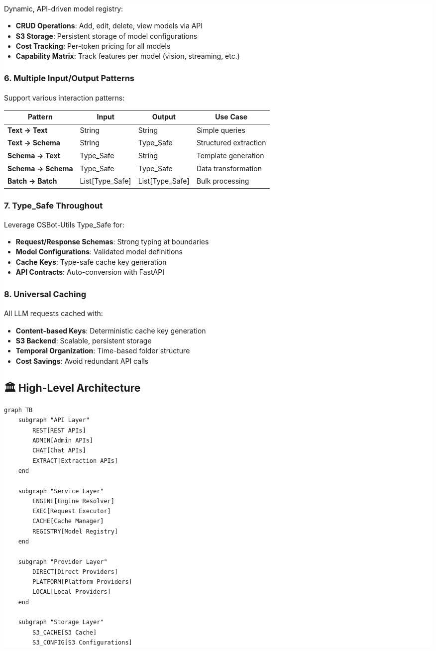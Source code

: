 Dynamic, API-driven model registry:
- **CRUD Operations**: Add, edit, delete, view models via API
- **S3 Storage**: Persistent storage of model configurations
- **Cost Tracking**: Per-token pricing for all models
- **Capability Matrix**: Track features per model (vision, streaming, etc.)

### 6. Multiple Input/Output Patterns

Support various interaction patterns:

| Pattern | Input | Output | Use Case |
|---------|-------|--------|----------|
| **Text → Text** | String | String | Simple queries |
| **Text → Schema** | String | Type_Safe | Structured extraction |
| **Schema → Text** | Type_Safe | String | Template generation |
| **Schema → Schema** | Type_Safe | Type_Safe | Data transformation |
| **Batch → Batch** | List[Type_Safe] | List[Type_Safe] | Bulk processing |

### 7. Type_Safe Throughout

Leverage OSBot-Utils Type_Safe for:
- **Request/Response Schemas**: Strong typing at boundaries
- **Model Configurations**: Validated model definitions
- **Cache Keys**: Type-safe cache key generation
- **API Contracts**: Auto-conversion with FastAPI

### 8. Universal Caching

All LLM requests cached with:
- **Content-based Keys**: Deterministic cache key generation
- **S3 Backend**: Scalable, persistent storage
- **Temporal Organization**: Time-based folder structure
- **Cost Savings**: Avoid redundant API calls

## 🏛️ High-Level Architecture

```mermaid
graph TB
    subgraph "API Layer"
        REST[REST APIs]
        ADMIN[Admin APIs]
        CHAT[Chat APIs]
        EXTRACT[Extraction APIs]
    end
    
    subgraph "Service Layer"
        ENGINE[Engine Resolver]
        EXEC[Request Executor]
        CACHE[Cache Manager]
        REGISTRY[Model Registry]
    end
    
    subgraph "Provider Layer"
        DIRECT[Direct Providers]
        PLATFORM[Platform Providers]
        LOCAL[Local Providers]
    end
    
    subgraph "Storage Layer"
        S3_CACHE[S3 Cache]
        S3_CONFIG[S3 Configurations]
```